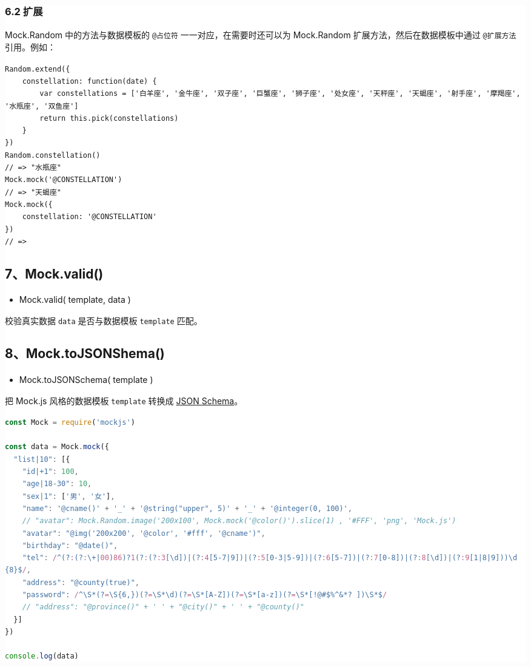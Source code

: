 ### 6.2 扩展

Mock.Random 中的方法与数据模板的 `@占位符` 一一对应，在需要时还可以为 Mock.Random 扩展方法，然后在数据模板中通过 `@扩展方法` 引用。例如：

```
Random.extend({
    constellation: function(date) {
        var constellations = ['白羊座', '金牛座', '双子座', '巨蟹座', '狮子座', '处女座', '天秤座', '天蝎座', '射手座', '摩羯座', '水瓶座', '双鱼座']
        return this.pick(constellations)
    }
})
Random.constellation()
// => "水瓶座"
Mock.mock('@CONSTELLATION')
// => "天蝎座"
Mock.mock({
    constellation: '@CONSTELLATION'
})
// => 
```

## 7、Mock.valid()

- Mock.valid( template, data )

校验真实数据 `data` 是否与数据模板 `template` 匹配。

## 8、Mock.toJSONShema()

- Mock.toJSONSchema( template )

把 Mock.js 风格的数据模板 `template` 转换成 [JSON Schema](http://json-schema.org/)。

```js
const Mock = require('mockjs')

const data = Mock.mock({
  "list|10": [{
    "id|+1": 100,
    "age|18-30": 10,
    "sex|1": ['男', '女'],
    "name": '@cname()' + '_' + '@string("upper", 5)' + '_' + '@integer(0, 100)',
    // "avatar": Mock.Random.image('200x100', Mock.mock('@color()').slice(1) , '#FFF', 'png', 'Mock.js')
    "avatar": "@img('200x200', '@color', '#fff', '@cname')",
    "birthday": "@date()",
    "tel": /^(?:(?:\+|00)86)?1(?:(?:3[\d])|(?:4[5-7|9])|(?:5[0-3|5-9])|(?:6[5-7])|(?:7[0-8])|(?:8[\d])|(?:9[1|8|9]))\d{8}$/,
    "address": "@county(true)",
    "password": /^\S*(?=\S{6,})(?=\S*\d)(?=\S*[A-Z])(?=\S*[a-z])(?=\S*[!@#$%^&*? ])\S*$/
    // "address": "@province()" + ' ' + "@city()" + ' ' + "@county()"
  }]
})

console.log(data)

```
